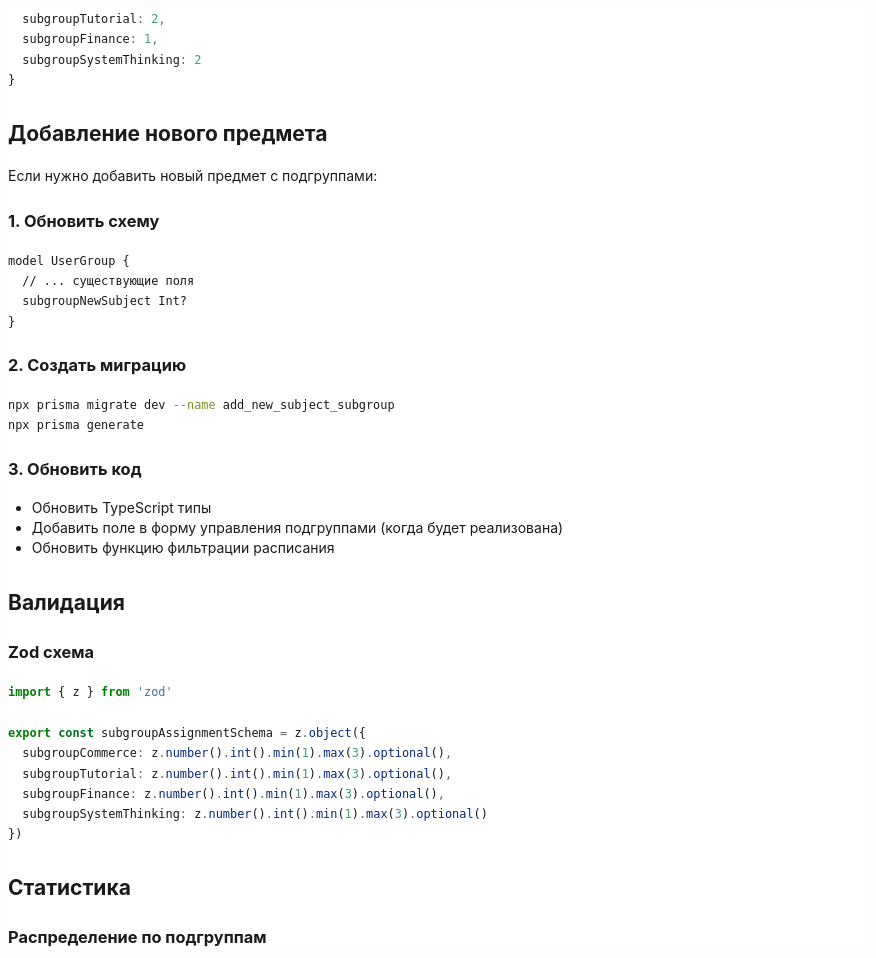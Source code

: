 ```typescript
  subgroupTutorial: 2,
  subgroupFinance: 1,
  subgroupSystemThinking: 2
}
```

## Добавление нового предмета

Если нужно добавить новый предмет с подгруппами:

### 1. Обновить схему

```prisma
model UserGroup {
  // ... существующие поля
  subgroupNewSubject Int?
}
```

### 2. Создать миграцию

```bash
npx prisma migrate dev --name add_new_subject_subgroup
npx prisma generate
```

### 3. Обновить код

- Обновить TypeScript типы
- Добавить поле в форму управления подгруппами (когда будет реализована)
- Обновить функцию фильтрации расписания

## Валидация

### Zod схема

```typescript
import { z } from 'zod'

export const subgroupAssignmentSchema = z.object({
  subgroupCommerce: z.number().int().min(1).max(3).optional(),
  subgroupTutorial: z.number().int().min(1).max(3).optional(),
  subgroupFinance: z.number().int().min(1).max(3).optional(),
  subgroupSystemThinking: z.number().int().min(1).max(3).optional()
})
```

## Статистика

### Распределение по подгруппам
